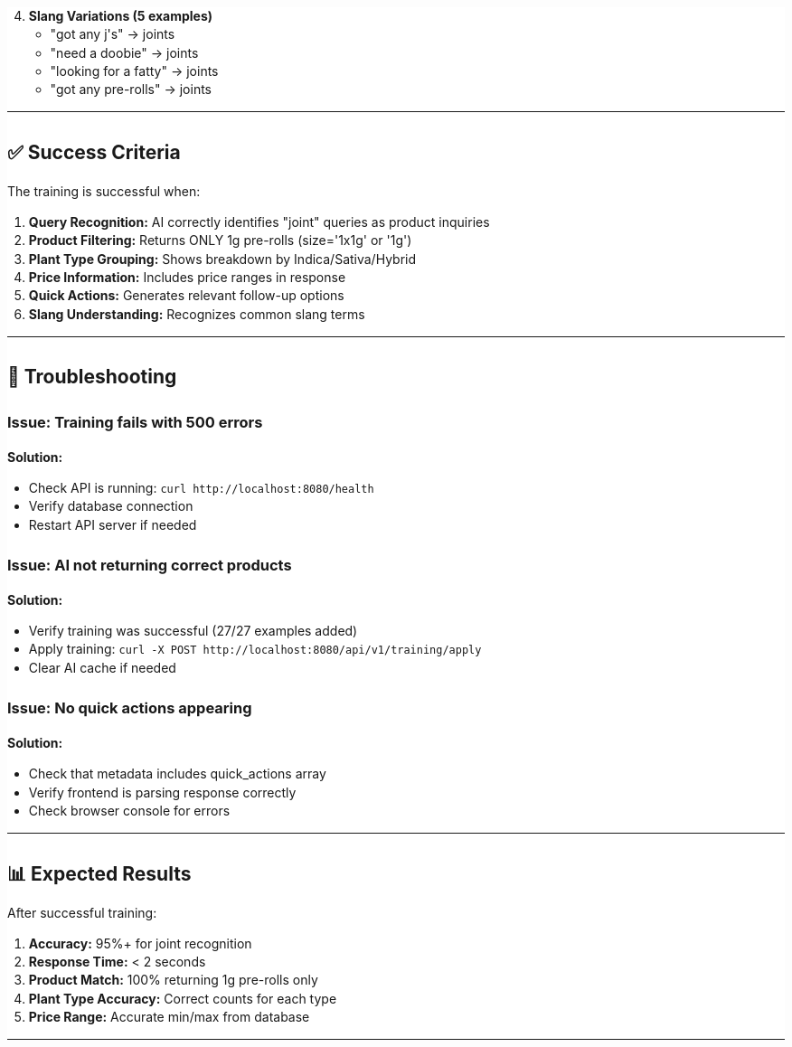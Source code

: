 4. **Slang Variations (5 examples)**
   - "got any j's" → joints
   - "need a doobie" → joints
   - "looking for a fatty" → joints
   - "got any pre-rolls" → joints

---

## ✅ Success Criteria

The training is successful when:

1. **Query Recognition:** AI correctly identifies "joint" queries as product inquiries
2. **Product Filtering:** Returns ONLY 1g pre-rolls (size='1x1g' or '1g')
3. **Plant Type Grouping:** Shows breakdown by Indica/Sativa/Hybrid
4. **Price Information:** Includes price ranges in response
5. **Quick Actions:** Generates relevant follow-up options
6. **Slang Understanding:** Recognizes common slang terms

---

## 🔧 Troubleshooting

### Issue: Training fails with 500 errors
**Solution:** 
- Check API is running: `curl http://localhost:8080/health`
- Verify database connection
- Restart API server if needed

### Issue: AI not returning correct products
**Solution:**
- Verify training was successful (27/27 examples added)
- Apply training: `curl -X POST http://localhost:8080/api/v1/training/apply`
- Clear AI cache if needed

### Issue: No quick actions appearing
**Solution:**
- Check that metadata includes quick_actions array
- Verify frontend is parsing response correctly
- Check browser console for errors

---

## 📊 Expected Results

After successful training:

1. **Accuracy:** 95%+ for joint recognition
2. **Response Time:** < 2 seconds
3. **Product Match:** 100% returning 1g pre-rolls only
4. **Plant Type Accuracy:** Correct counts for each type
5. **Price Range:** Accurate min/max from database

---